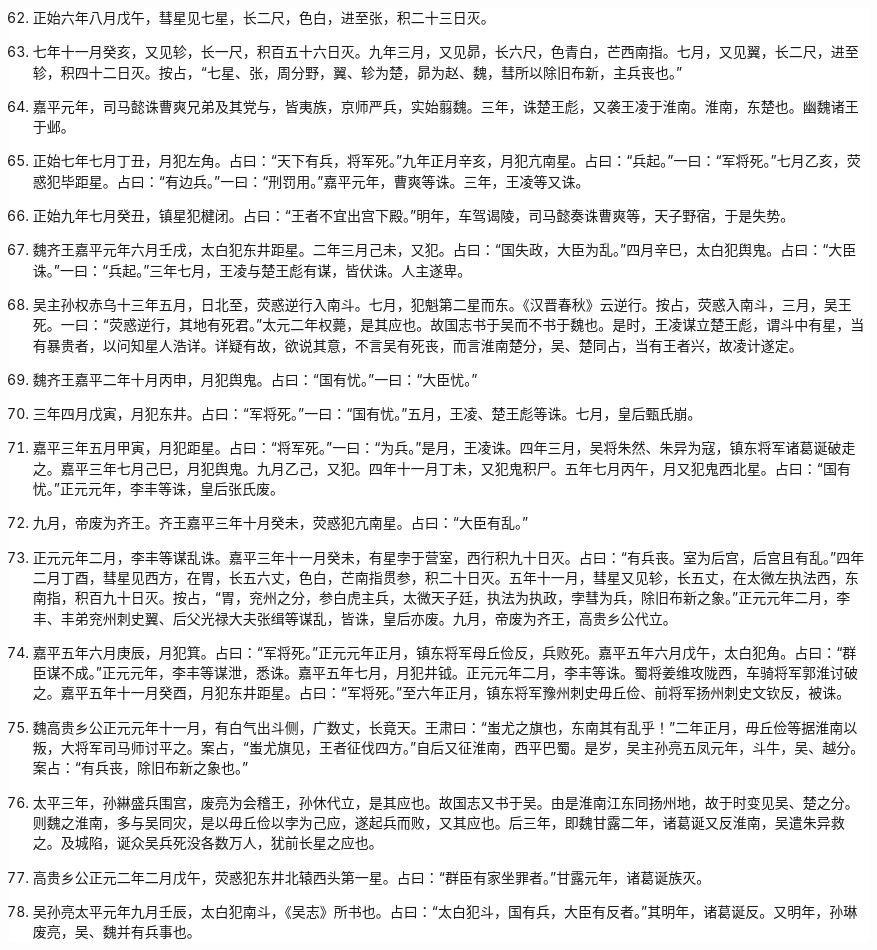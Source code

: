 62. <span id="天文一-62"></span>
正始六年八月戊午，彗星见七星，长二尺，色白，进至张，积二十三日灭。

63. <span id="天文一-63"></span>
七年十一月癸亥，又见轸，长一尺，积百五十六日灭。九年三月，又见昴，长六尺，色青白，芒西南指。七月，又见翼，长二尺，进至轸，积四十二日灭。按占，“七星、张，周分野，翼、轸为楚，昴为赵、魏，彗所以除旧布新，主兵丧也。”

64. <span id="天文一-64"></span>
嘉平元年，司马懿诛曹爽兄弟及其党与，皆夷族，京师严兵，实始翦魏。三年，诛楚王彪，又袭王凌于淮南。淮南，东楚也。幽魏诸王于邺。

65. <span id="天文一-65"></span>
正始七年七月丁丑，月犯左角。占曰：“天下有兵，将军死。”九年正月辛亥，月犯亢南星。占曰：“兵起。”一曰：“军将死。”七月乙亥，荧惑犯毕距星。占曰：“有边兵。”一曰：“刑罚用。”嘉平元年，曹爽等诛。三年，王凌等又诛。

66. <span id="天文一-66"></span>
正始九年七月癸丑，镇星犯楗闭。占曰：“王者不宜出宫下殿。”明年，车驾谒陵，司马懿奏诛曹爽等，天子野宿，于是失势。

67. <span id="天文一-67"></span>
魏齐王嘉平元年六月壬戌，太白犯东井距星。二年三月己未，又犯。占曰：“国失政，大臣为乱。”四月辛巳，太白犯舆鬼。占曰：“大臣诛。”一曰：“兵起。”三年七月，王凌与楚王彪有谋，皆伏诛。人主遂卑。

68. <span id="天文一-68"></span>
吴主孙权赤乌十三年五月，日北至，荧惑逆行入南斗。七月，犯魁第二星而东。《汉晋春秋》云逆行。按占，荧惑入南斗，三月，吴王死。一曰：“荧惑逆行，其地有死君。”太元二年权薨，是其应也。故国志书于吴而不书于魏也。是时，王凌谋立楚王彪，谓斗中有星，当有暴贵者，以问知星人浩详。详疑有故，欲说其意，不言吴有死丧，而言淮南楚分，吴、楚同占，当有王者兴，故凌计遂定。

69. <span id="天文一-69"></span>
魏齐王嘉平二年十月丙申，月犯舆鬼。占曰：“国有忧。”一曰：“大臣忧。”

70. <span id="天文一-70"></span>
三年四月戊寅，月犯东井。占曰：“军将死。”一曰：“国有忧。”五月，王凌、楚王彪等诛。七月，皇后甄氏崩。

71. <span id="天文一-71"></span>
嘉平三年五月甲寅，月犯距星。占曰：“将军死。”一曰：“为兵。”是月，王凌诛。四年三月，吴将朱然、朱异为寇，镇东将军诸葛诞破走之。嘉平三年七月己巳，月犯舆鬼。九月乙己，又犯。四年十一月丁未，又犯鬼积尸。五年七月丙午，月又犯鬼西北星。占曰：“国有忧。”正元元年，李丰等诛，皇后张氏废。

72. <span id="天文一-72"></span>
九月，帝废为齐王。齐王嘉平三年十月癸未，荧惑犯亢南星。占曰：“大臣有乱。”

73. <span id="天文一-73"></span>
正元元年二月，李丰等谋乱诛。嘉平三年十一月癸未，有星孛于营室，西行积九十日灭。占曰：“有兵丧。室为后宫，后宫且有乱。”四年二月丁酉，彗星见西方，在胃，长五六丈，色白，芒南指贯参，积二十日灭。五年十一月，彗星又见轸，长五丈，在太微左执法西，东南指，积百九十日灭。按占，“胃，兖州之分，参白虎主兵，太微天子廷，执法为执政，孛彗为兵，除旧布新之象。”正元元年二月，李丰、丰弟兖州刺史翼、后父光禄大夫张缉等谋乱，皆诛，皇后亦废。九月，帝废为齐王，高贵乡公代立。

74. <span id="天文一-74"></span>
嘉平五年六月庚辰，月犯箕。占曰：“军将死。”正元元年正月，镇东将军母丘俭反，兵败死。嘉平五年六月戊午，太白犯角。占曰：“群臣谋不成。”正元元年，李丰等谋泄，悉诛。嘉平五年七月，月犯井钺。正元元年二月，李丰等诛。蜀将姜维攻陇西，车骑将军郭淮讨破之。嘉平五年十一月癸酉，月犯东井距星。占曰：“军将死。”至六年正月，镇东将军豫州刺史毋丘俭、前将军扬州刺史文钦反，被诛。

75. <span id="天文一-75"></span>
魏高贵乡公正元元年十一月，有白气出斗侧，广数丈，长竟天。王肃曰：“蚩尤之旗也，东南其有乱乎！”二年正月，毋丘俭等据淮南以叛，大将军司马师讨平之。案占，“蚩尤旗见，王者征伐四方。”自后又征淮南，西平巴蜀。是岁，吴主孙亮五凤元年，斗牛，吴、越分。案占：“有兵丧，除旧布新之象也。”

76. <span id="天文一-76"></span>
太平三年，孙綝盛兵围宫，废亮为会稽王，孙休代立，是其应也。故国志又书于吴。由是淮南江东同扬州地，故于时变见吴、楚之分。则魏之淮南，多与吴同灾，是以毋丘俭以孛为己应，遂起兵而败，又其应也。后三年，即魏甘露二年，诸葛诞又反淮南，吴遣朱异救之。及城陷，诞众吴兵死没各数万人，犹前长星之应也。

77. <span id="天文一-77"></span>
高贵乡公正元二年二月戊午，荧惑犯东井北辕西头第一星。占曰：“群臣有家坐罪者。”甘露元年，诸葛诞族灭。

78. <span id="天文一-78"></span>
吴孙亮太平元年九月壬辰，太白犯南斗，《吴志》所书也。占曰：“太白犯斗，国有兵，大臣有反者。”其明年，诸葛诞反。又明年，孙琳废亮，吴、魏并有兵事也。
